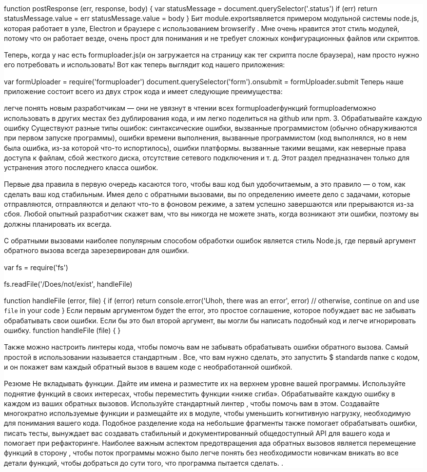 function postResponse (err, response, body) {
var statusMessage = document.querySelector('.status')
if (err) return statusMessage.value = err
statusMessage.value = body
}
Бит module.exportsявляется примером модульной системы node.js, которая работает в узле, Electron и браузере с использованием browserify . Мне очень нравится этот стиль модулей, потому что он работает везде, очень прост для понимания и не требует сложных конфигурационных файлов или скриптов.

Теперь, когда у нас есть formuploader.js(и он загружается на страницу как тег скрипта после браузера), нам просто нужно его потребовать и использовать! Вот как теперь выглядит код нашего приложения:

var formUploader = require('formuploader')
document.querySelector('form').onsubmit = formUploader.submit
Теперь наше приложение состоит всего из двух строк кода и имеет следующие преимущества:

легче понять новым разработчикам — они не увязнут в чтении всех formuploaderфункций
formuploaderможно использовать в других местах без дублирования кода, и им легко поделиться на github или npm. 3. Обрабатывайте каждую ошибку
Существуют разные типы ошибок: синтаксические ошибки, вызванные программистом (обычно обнаруживаются при первом запуске программы), ошибки времени выполнения, вызванные программистом (код выполнялся, но в нем была ошибка, из-за которой что-то испортилось), ошибки платформы. вызванные такими вещами, как неверные права доступа к файлам, сбой жесткого диска, отсутствие сетевого подключения и т. д. Этот раздел предназначен только для устранения этого последнего класса ошибок.

Первые два правила в первую очередь касаются того, чтобы ваш код был удобочитаемым, а это правило — о том, как сделать ваш код стабильным. Имея дело с обратными вызовами, вы по определению имеете дело с задачами, которые отправляются, отправляются и делают что-то в фоновом режиме, а затем успешно завершаются или прерываются из-за сбоя. Любой опытный разработчик скажет вам, что вы никогда не можете знать, когда возникают эти ошибки, поэтому вы должны планировать их всегда.

С обратными вызовами наиболее популярным способом обработки ошибок является стиль Node.js, где первый аргумент обратного вызова всегда зарезервирован для ошибки.

var fs = require('fs')

fs.readFile('/Does/not/exist', handleFile)

function handleFile (error, file) {
if (error) return console.error('Uhoh, there was an error', error)
// otherwise, continue on and use `file` in your code
}
Если первым аргументом будет the error, это простое соглашение, которое побуждает вас не забывать обрабатывать свои ошибки. Если бы это был второй аргумент, вы могли бы написать подобный код и легче игнорировать ошибку. function handleFile (file) { }

Также можно настроить линтеры кода, чтобы помочь вам не забывать обрабатывать ошибки обратного вызова. Самый простой в использовании называется стандартным . Все, что вам нужно сделать, это запустить $ standardв папке с кодом, и он покажет вам каждый обратный вызов в вашем коде с необработанной ошибкой.

Резюме
Не вкладывать функции. Дайте им имена и разместите их на верхнем уровне вашей программы.
Используйте поднятие функций в своих интересах, чтобы переместить функции «ниже сгиба».
Обрабатывайте каждую ошибку в каждом из ваших обратных вызовов. Используйте стандартный линтер , чтобы помочь вам в этом.
Создавайте многократно используемые функции и размещайте их в модуле, чтобы уменьшить когнитивную нагрузку, необходимую для понимания вашего кода. Подобное разделение кода на небольшие фрагменты также помогает обрабатывать ошибки, писать тесты, вынуждает вас создавать стабильный и документированный общедоступный API для вашего кода и помогает при рефакторинге.
Наиболее важным аспектом предотвращения ада обратных вызовов является перемещение функций в сторону , чтобы поток программы можно было легче понять без необходимости новичкам вникать во все детали функций, чтобы добраться до сути того, что программа пытается сделать. .
